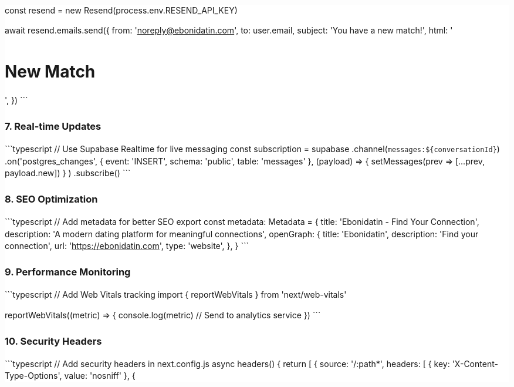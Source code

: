 const resend = new Resend(process.env.RESEND_API_KEY)

await resend.emails.send({
  from: 'noreply@ebonidatin.com',
  to: user.email,
  subject: 'You have a new match!',
  html: '<h1>New Match</h1>',
})
\`\`\`

### 7. Real-time Updates
\`\`\`typescript
// Use Supabase Realtime for live messaging
const subscription = supabase
  .channel(`messages:${conversationId}`)
  .on('postgres_changes', 
    { event: 'INSERT', schema: 'public', table: 'messages' },
    (payload) => {
      setMessages(prev => [...prev, payload.new])
    }
  )
  .subscribe()
\`\`\`

### 8. SEO Optimization
\`\`\`typescript
// Add metadata for better SEO
export const metadata: Metadata = {
  title: 'Ebonidatin - Find Your Connection',
  description: 'A modern dating platform for meaningful connections',
  openGraph: {
    title: 'Ebonidatin',
    description: 'Find your connection',
    url: 'https://ebonidatin.com',
    type: 'website',
  },
}
\`\`\`

### 9. Performance Monitoring
\`\`\`typescript
// Add Web Vitals tracking
import { reportWebVitals } from 'next/web-vitals'

reportWebVitals((metric) => {
  console.log(metric)
  // Send to analytics service
})
\`\`\`

### 10. Security Headers
\`\`\`typescript
// Add security headers in next.config.js
async headers() {
  return [
    {
      source: '/:path*',
      headers: [
        {
          key: 'X-Content-Type-Options',
          value: 'nosniff'
        },
        {